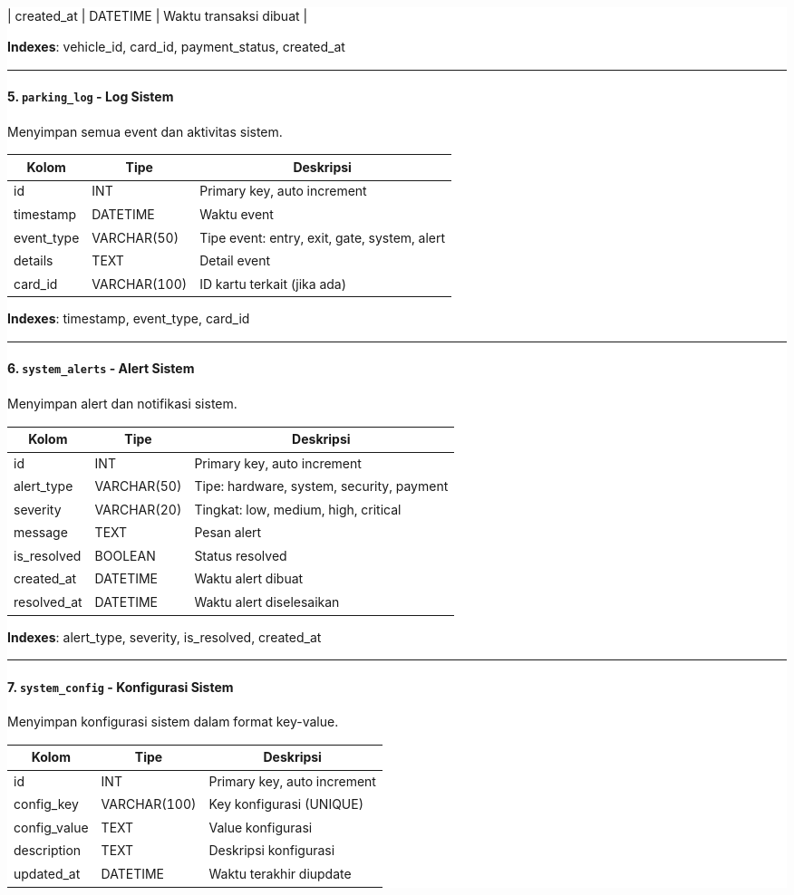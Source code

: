 | created_at | DATETIME | Waktu transaksi dibuat |

**Indexes**: vehicle_id, card_id, payment_status, created_at

---

#### 5. `parking_log` - Log Sistem
Menyimpan semua event dan aktivitas sistem.

| Kolom | Tipe | Deskripsi |
|-------|------|-----------|
| id | INT | Primary key, auto increment |
| timestamp | DATETIME | Waktu event |
| event_type | VARCHAR(50) | Tipe event: entry, exit, gate, system, alert |
| details | TEXT | Detail event |
| card_id | VARCHAR(100) | ID kartu terkait (jika ada) |

**Indexes**: timestamp, event_type, card_id

---

#### 6. `system_alerts` - Alert Sistem
Menyimpan alert dan notifikasi sistem.

| Kolom | Tipe | Deskripsi |
|-------|------|-----------|
| id | INT | Primary key, auto increment |
| alert_type | VARCHAR(50) | Tipe: hardware, system, security, payment |
| severity | VARCHAR(20) | Tingkat: low, medium, high, critical |
| message | TEXT | Pesan alert |
| is_resolved | BOOLEAN | Status resolved |
| created_at | DATETIME | Waktu alert dibuat |
| resolved_at | DATETIME | Waktu alert diselesaikan |

**Indexes**: alert_type, severity, is_resolved, created_at

---

#### 7. `system_config` - Konfigurasi Sistem
Menyimpan konfigurasi sistem dalam format key-value.

| Kolom | Tipe | Deskripsi |
|-------|------|-----------|
| id | INT | Primary key, auto increment |
| config_key | VARCHAR(100) | Key konfigurasi (UNIQUE) |
| config_value | TEXT | Value konfigurasi |
| description | TEXT | Deskripsi konfigurasi |
| updated_at | DATETIME | Waktu terakhir diupdate |
